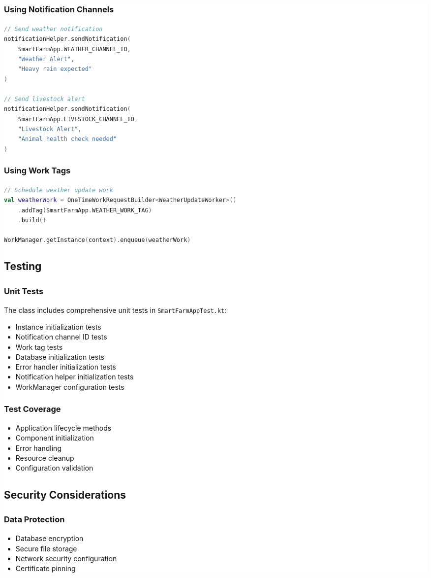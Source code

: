 ### Using Notification Channels
```kotlin
// Send weather notification
notificationHelper.sendNotification(
    SmartFarmApp.WEATHER_CHANNEL_ID,
    "Weather Alert",
    "Heavy rain expected"
)

// Send livestock alert
notificationHelper.sendNotification(
    SmartFarmApp.LIVESTOCK_CHANNEL_ID,
    "Livestock Alert",
    "Animal health check needed"
)
```

### Using Work Tags
```kotlin
// Schedule weather update work
val weatherWork = OneTimeWorkRequestBuilder<WeatherUpdateWorker>()
    .addTag(SmartFarmApp.WEATHER_WORK_TAG)
    .build()

WorkManager.getInstance(context).enqueue(weatherWork)
```

## Testing

### Unit Tests
The class includes comprehensive unit tests in `SmartFarmAppTest.kt`:
- Instance initialization tests
- Notification channel ID tests
- Work tag tests
- Database initialization tests
- Error handler initialization tests
- Notification helper initialization tests
- WorkManager configuration tests

### Test Coverage
- Application lifecycle methods
- Component initialization
- Error handling
- Resource cleanup
- Configuration validation

## Security Considerations

### Data Protection
- Database encryption
- Secure file storage
- Network security configuration
- Certificate pinning
